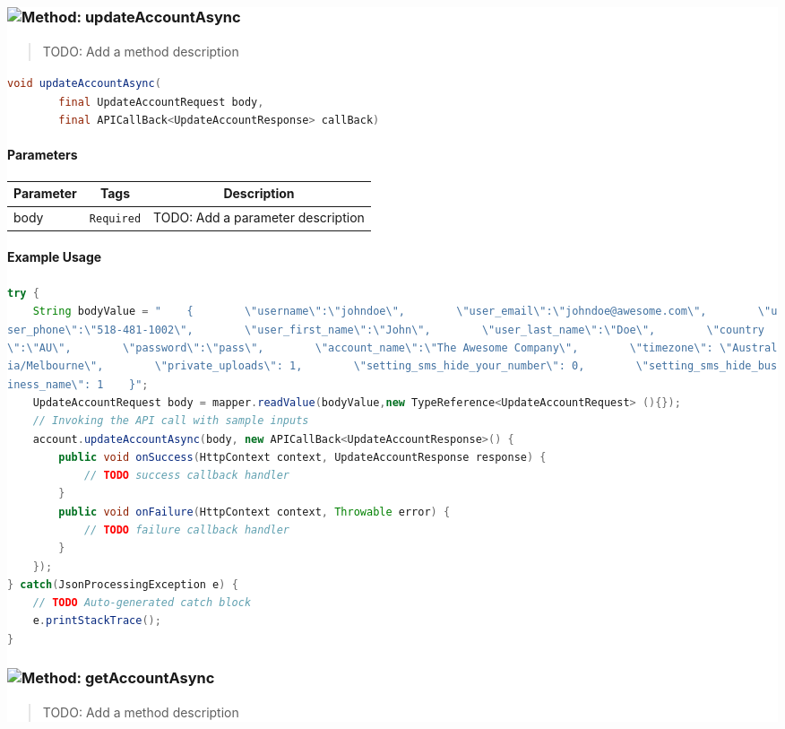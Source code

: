 
### <a name="update_account_async"></a>![Method: ](https://apidocs.io/img/method.png "com.clicksend.rest.controllers.AccountController.updateAccountAsync") updateAccountAsync

> TODO: Add a method description


```java
void updateAccountAsync(
        final UpdateAccountRequest body,
        final APICallBack<UpdateAccountResponse> callBack)
```

#### Parameters

| Parameter | Tags | Description |
|-----------|------|-------------|
| body |  ``` Required ```  | TODO: Add a parameter description |


#### Example Usage

```java
try {
    String bodyValue = "    {        \"username\":\"johndoe\",        \"user_email\":\"johndoe@awesome.com\",        \"user_phone\":\"518-481-1002\",        \"user_first_name\":\"John\",        \"user_last_name\":\"Doe\",        \"country\":\"AU\",        \"password\":\"pass\",        \"account_name\":\"The Awesome Company\",        \"timezone\": \"Australia/Melbourne\",        \"private_uploads\": 1,        \"setting_sms_hide_your_number\": 0,        \"setting_sms_hide_business_name\": 1    }";
    UpdateAccountRequest body = mapper.readValue(bodyValue,new TypeReference<UpdateAccountRequest> (){});
    // Invoking the API call with sample inputs
    account.updateAccountAsync(body, new APICallBack<UpdateAccountResponse>() {
        public void onSuccess(HttpContext context, UpdateAccountResponse response) {
            // TODO success callback handler
        }
        public void onFailure(HttpContext context, Throwable error) {
            // TODO failure callback handler
        }
    });
} catch(JsonProcessingException e) {
    // TODO Auto-generated catch block
    e.printStackTrace();
}
```


### <a name="get_account_async"></a>![Method: ](https://apidocs.io/img/method.png "com.clicksend.rest.controllers.AccountController.getAccountAsync") getAccountAsync

> TODO: Add a method description

